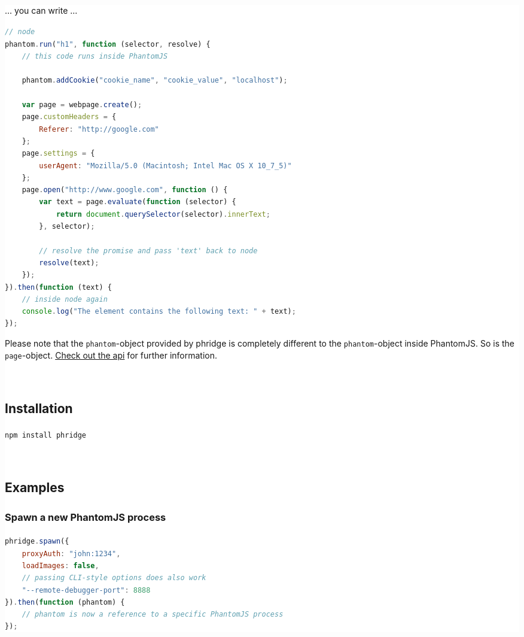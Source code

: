 ... you can write ...

```javascript
// node
phantom.run("h1", function (selector, resolve) {
    // this code runs inside PhantomJS

    phantom.addCookie("cookie_name", "cookie_value", "localhost");

    var page = webpage.create();
    page.customHeaders = {
        Referer: "http://google.com"
    };
    page.settings = {
        userAgent: "Mozilla/5.0 (Macintosh; Intel Mac OS X 10_7_5)"
    };
    page.open("http://www.google.com", function () {
        var text = page.evaluate(function (selector) {
            return document.querySelector(selector).innerText;
        }, selector);

        // resolve the promise and pass 'text' back to node 
        resolve(text);
    });
}).then(function (text) {
    // inside node again
    console.log("The element contains the following text: " + text);
});
```

Please note that the `phantom`-object provided by phridge is completely different to the `phantom`-object inside PhantomJS. So is the `page`-object. [Check out the api](#api-phantom) for further information.

<br />

Installation
------------------------------------------------------------------------

`npm install phridge`

<br />

Examples
------------------------------------------------------------------------

### Spawn a new PhantomJS process

```javascript
phridge.spawn({
    proxyAuth: "john:1234",
    loadImages: false,
    // passing CLI-style options does also work
    "--remote-debugger-port": 8888
}).then(function (phantom) {
    // phantom is now a reference to a specific PhantomJS process
});
```
